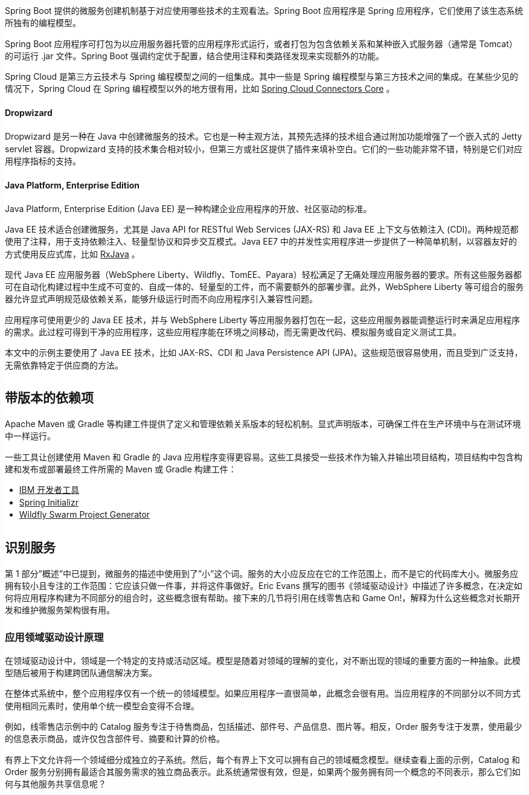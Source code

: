 Spring Boot 提供的微服务创建机制基于对应使用哪些技术的主观看法。Spring Boot 应用程序是 Spring 应用程序，它们使用了该生态系统所独有的编程模型。

Spring Boot 应用程序可打包为以应用服务器托管的应用程序形式运行，或者打包为包含依赖关系和某种嵌入式服务器（通常是 Tomcat）的可运行 .jar 文件。Spring Boot 强调约定优于配置，结合使用注释和类路径发现来实现额外的功能。

Spring Cloud 是第三方云技术与 Spring 编程模型之间的一组集成。其中一些是 Spring 编程模型与第三方技术之间的集成。在某些少见的情况下，Spring Cloud 在 Spring 编程模型以外的地方很有用，比如 [Spring Cloud Connectors Core](http://cloud.spring.io/spring-cloud-connectors/spring-cloud-connectors.html) 。

#### Dropwizard

Dropwizard 是另一种在 Java 中创建微服务的技术。它也是一种主观方法，其预先选择的技术组合通过附加功能增强了一个嵌入式的 Jetty servlet 容器。Dropwizard 支持的技术集合相对较小，但第三方或社区提供了插件来填补空白。它们的一些功能非常不错，特别是它们对应用程序指标的支持。

#### Java Platform, Enterprise Edition

Java Platform, Enterprise Edition (Java EE) 是一种构建企业应用程序的开放、社区驱动的标准。

Java EE 技术适合创建微服务，尤其是 Java API for RESTful Web Services (JAX-RS) 和 Java EE 上下文与依赖注入 (CDI)。两种规范都使用了注释，用于支持依赖注入、轻量型协议和异步交互模式。Java EE7 中的并发性实用程序进一步提供了一种简单机制，以容器友好的方式使用反应式库，比如 [RxJava](https://github.com/ReactiveX/RxJava) 。

现代 Java EE 应用服务器（WebSphere Liberty、Wildfly、TomEE、Payara）轻松满足了无痛处理应用服务器的要求。所有这些服务器都可在自动化构建过程中生成不可变的、自成一体的、轻量型的工件，而不需要额外的部署步骤。此外，WebSphere Liberty 等可组合的服务器允许显式声明规范级依赖关系，能够升级运行时而不向应用程序引入兼容性问题。

应用程序可使用更少的 Java EE 技术，并与 WebSphere Liberty 等应用服务器打包在一起，这些应用服务器能调整运行时来满足应用程序的需求。此过程可得到干净的应用程序，这些应用程序能在环境之间移动，而无需更改代码、模拟服务或自定义测试工具。

本文中的示例主要使用了 Java EE 技术，比如 JAX-RS、CDI 和 Java Persistence API (JPA)。这些规范很容易使用，而且受到广泛支持，无需依靠特定于供应商的方法。

## 带版本的依赖项

Apache Maven 或 Gradle 等构建工件提供了定义和管理依赖关系版本的轻松机制。显式声明版本，可确保工件在生产环境中与在测试环境中一样运行。

一些工具让创建使用 Maven 和 Gradle 的 Java 应用程序变得更容易。这些工具接受一些技术作为输入并输出项目结构，项目结构中包含构建和发布或部署最终工件所需的 Maven 或 Gradle 构建工件：

- [IBM 开发者工具](https://www.ibm.com/cloud/cli)
- [Spring Initializr](http://start.spring.io/)
- [Wildfly Swarm Project Generator](https://wildfly-swarm.gitbooks.io/wildfly-swarm-users-guide/content/index.html)

## 识别服务

第 1 部分”概述”中已提到，微服务的描述中使用到了”小”这个词。服务的大小应反应在它的工作范围上，而不是它的代码库大小。微服务应拥有较小且专注的工作范围：它应该只做一件事，并将这件事做好。Eric Evans 撰写的图书《领域驱动设计》中描述了许多概念，在决定如何将应用程序构建为不同部分的组合时，这些概念很有帮助。接下来的几节将引用在线零售店和 Game On!，解释为什么这些概念对长期开发和维护微服务架构很有用。

### 应用领域驱动设计原理

在领域驱动设计中，领域是一个特定的支持或活动区域。模型是随着对领域的理解的变化，对不断出现的领域的重要方面的一种抽象。此模型随后被用于构建跨团队通信解决方案。

在整体式系统中，整个应用程序仅有一个统一的领域模型。如果应用程序一直很简单，此概念会很有用。当应用程序的不同部分以不同方式使用相同元素时，使用单个统一模型会变得不合理。

例如，线零售店示例中的 Catalog 服务专注于待售商品，包括描述、部件号、产品信息、图片等。相反，Order 服务专注于发票，使用最少的信息表示商品，或许仅包含部件号、摘要和计算的价格。

有界上下文允许将一个领域细分成独立的子系统。然后，每个有界上下文可以拥有自己的领域概念模型。继续查看上面的示例，Catalog 和 Order 服务分别拥有最适合其服务需求的独立商品表示。此系统通常很有效，但是，如果两个服务拥有同一个概念的不同表示，那么它们如何与其他服务共享信息呢？
